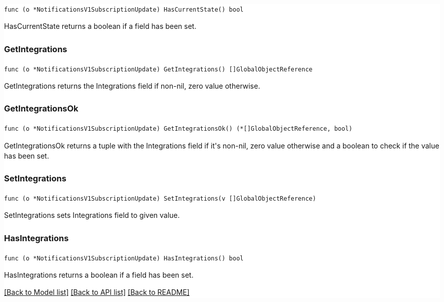 `func (o *NotificationsV1SubscriptionUpdate) HasCurrentState() bool`

HasCurrentState returns a boolean if a field has been set.

### GetIntegrations

`func (o *NotificationsV1SubscriptionUpdate) GetIntegrations() []GlobalObjectReference`

GetIntegrations returns the Integrations field if non-nil, zero value otherwise.

### GetIntegrationsOk

`func (o *NotificationsV1SubscriptionUpdate) GetIntegrationsOk() (*[]GlobalObjectReference, bool)`

GetIntegrationsOk returns a tuple with the Integrations field if it's non-nil, zero value otherwise
and a boolean to check if the value has been set.

### SetIntegrations

`func (o *NotificationsV1SubscriptionUpdate) SetIntegrations(v []GlobalObjectReference)`

SetIntegrations sets Integrations field to given value.

### HasIntegrations

`func (o *NotificationsV1SubscriptionUpdate) HasIntegrations() bool`

HasIntegrations returns a boolean if a field has been set.


[[Back to Model list]](../README.md#documentation-for-models) [[Back to API list]](../README.md#documentation-for-api-endpoints) [[Back to README]](../README.md)


